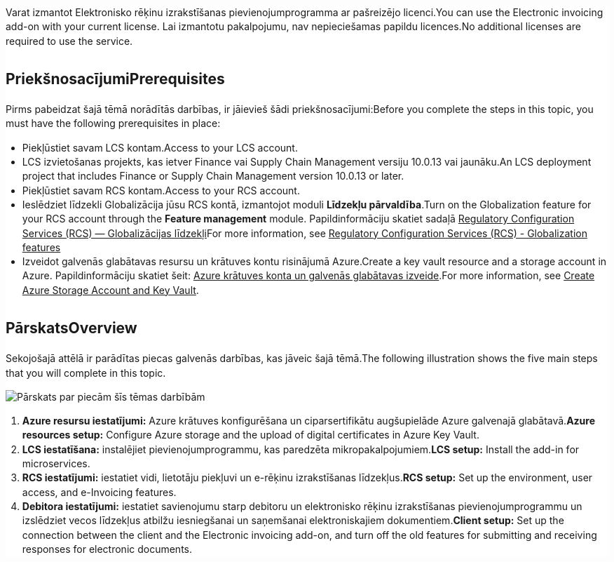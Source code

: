 <span data-ttu-id="f0472-142">Varat izmantot Elektronisko rēķinu izrakstīšanas pievienojumprogramma ar pašreizējo licenci.</span><span class="sxs-lookup"><span data-stu-id="f0472-142">You can use the Electronic invoicing add-on with your current license.</span></span> <span data-ttu-id="f0472-143">Lai izmantotu pakalpojumu, nav nepieciešamas papildu licences.</span><span class="sxs-lookup"><span data-stu-id="f0472-143">No additional licenses are required to use the service.</span></span>

## <a name="prerequisites"></a><span data-ttu-id="f0472-144">Priekšnosacījumi</span><span class="sxs-lookup"><span data-stu-id="f0472-144">Prerequisites</span></span>

<span data-ttu-id="f0472-145">Pirms pabeidzat šajā tēmā norādītās darbības, ir jāievieš šādi priekšnosacījumi:</span><span class="sxs-lookup"><span data-stu-id="f0472-145">Before you complete the steps in this topic, you must have the following prerequisites in place:</span></span>

- <span data-ttu-id="f0472-146">Piekļūstiet savam LCS kontam.</span><span class="sxs-lookup"><span data-stu-id="f0472-146">Access to your LCS account.</span></span>
- <span data-ttu-id="f0472-147">LCS izvietošanas projekts, kas ietver Finance vai Supply Chain Management versiju 10.0.13 vai jaunāku.</span><span class="sxs-lookup"><span data-stu-id="f0472-147">An LCS deployment project that includes Finance or Supply Chain Management version 10.0.13 or later.</span></span>
- <span data-ttu-id="f0472-148">Piekļūstiet savam RCS kontam.</span><span class="sxs-lookup"><span data-stu-id="f0472-148">Access to your RCS account.</span></span>
- <span data-ttu-id="f0472-149">Ieslēdziet līdzekli Globalizācija jūsu RCS kontā, izmantojot moduli **Līdzekļu pārvaldība**.</span><span class="sxs-lookup"><span data-stu-id="f0472-149">Turn on the Globalization feature for your RCS account through the **Feature management** module.</span></span> <span data-ttu-id="f0472-150">Papildinformāciju skatiet sadaļā [Regulatory Configuration Services (RCS) — Globalizācijas līdzekļi](rcs-globalization-feature.md)</span><span class="sxs-lookup"><span data-stu-id="f0472-150">For more information, see [Regulatory Configuration Services (RCS) - Globalization features](rcs-globalization-feature.md)</span></span>
- <span data-ttu-id="f0472-151">Izveidot galvenās glabātavas resursu un krātuves kontu risinājumā Azure.</span><span class="sxs-lookup"><span data-stu-id="f0472-151">Create a key vault resource and a storage account in Azure.</span></span> <span data-ttu-id="f0472-152">Papildinformāciju skatiet šeit: [Azure krātuves konta un galvenās glabātavas izveide](e-invoicing-create-azure-storage-account-key-vault.md).</span><span class="sxs-lookup"><span data-stu-id="f0472-152">For more information, see [Create Azure Storage Account and Key Vault](e-invoicing-create-azure-storage-account-key-vault.md).</span></span>

## <a name="overview"></a><span data-ttu-id="f0472-153">Pārskats</span><span class="sxs-lookup"><span data-stu-id="f0472-153">Overview</span></span>

<span data-ttu-id="f0472-154">Sekojošajā attēlā ir parādītas piecas galvenās darbības, kas jāveic šajā tēmā.</span><span class="sxs-lookup"><span data-stu-id="f0472-154">The following illustration shows the five main steps that you will complete in this topic.</span></span>

![Pārskats par piecām šīs tēmas darbībām](media/e-invoicing-services-get-started-overview-5-steps.png)

1. <span data-ttu-id="f0472-156">**Azure resursu iestatījumi:** Azure krātuves konfigurēšana un ciparsertifikātu augšupielāde Azure galvenajā glabātavā.</span><span class="sxs-lookup"><span data-stu-id="f0472-156">**Azure resources setup:** Configure Azure storage and the upload of digital certificates in Azure Key Vault.</span></span>
2. <span data-ttu-id="f0472-157">**LCS iestatīšana:** instalējiet pievienojumprogrammu, kas paredzēta mikropakalpojumiem.</span><span class="sxs-lookup"><span data-stu-id="f0472-157">**LCS setup:** Install the add-in for microservices.</span></span>
3. <span data-ttu-id="f0472-158">**RCS iestatījumi:** iestatiet vidi, lietotāju piekļuvi un e-rēķinu izrakstīšanas līdzekļus.</span><span class="sxs-lookup"><span data-stu-id="f0472-158">**RCS setup:** Set up the environment, user access, and e-Invoicing features.</span></span>
4. <span data-ttu-id="f0472-159">**Debitora iestatījumi:** iestatiet savienojumu starp debitoru un elektronisko rēķinu izrakstīšanas pievienojumprogrammu un izslēdziet vecos līdzekļus atbilžu iesniegšanai un saņemšanai elektroniskajiem dokumentiem.</span><span class="sxs-lookup"><span data-stu-id="f0472-159">**Client setup:** Set up the connection between the client and the Electronic invoicing add-on, and turn off the old features for submitting and receiving responses for electronic documents.</span></span>